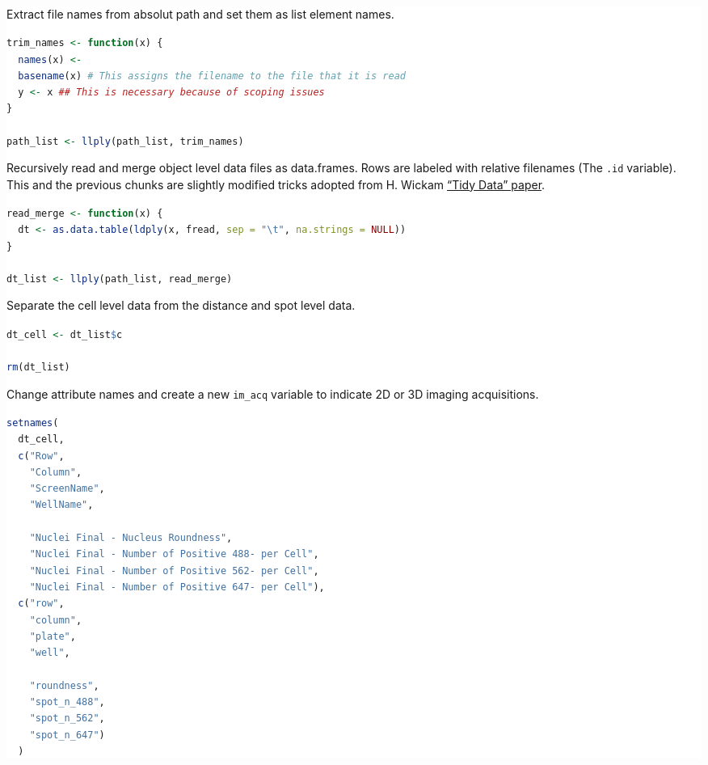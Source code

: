 Extract file names from absolut path and set them as list element names.

``` r
trim_names <- function(x) {
  names(x) <-
  basename(x) # This assigns the filename to the file that it is read
  y <- x ## This is necessary because of scoping issues
}

path_list <- llply(path_list, trim_names) 
```

Recursively read and merge object level data files as data.frames. Rows
are labeled with relative filenames (The `.id` variable). This and the
previous chunks are slightly modified tricks adopted from H. Wickam
[“Tidy Data” paper](http://vita.had.co.nz/papers/tidy-data.pdf).

``` r
read_merge <- function(x) {
  dt <- as.data.table(ldply(x, fread, sep = "\t", na.strings = NULL))
}

dt_list <- llply(path_list, read_merge)
```

Separate the cell level data from the distance and spot level data.

``` r
dt_cell <- dt_list$c

rm(dt_list)
```

Change attribute names and create a new `im_acq` variable to indicate 2D
or 3D imaging acquisitions.

``` r
setnames(
  dt_cell,
  c("Row",
    "Column",
    "ScreenName",
    "WellName",
    
    "Nuclei Final - Nucleus Roundness",
    "Nuclei Final - Number of Positive 488- per Cell",
    "Nuclei Final - Number of Positive 562- per Cell",
    "Nuclei Final - Number of Positive 647- per Cell"),
  c("row",
    "column",
    "plate",
    "well",
   
    "roundness",
    "spot_n_488",
    "spot_n_562",
    "spot_n_647")
  )
```

